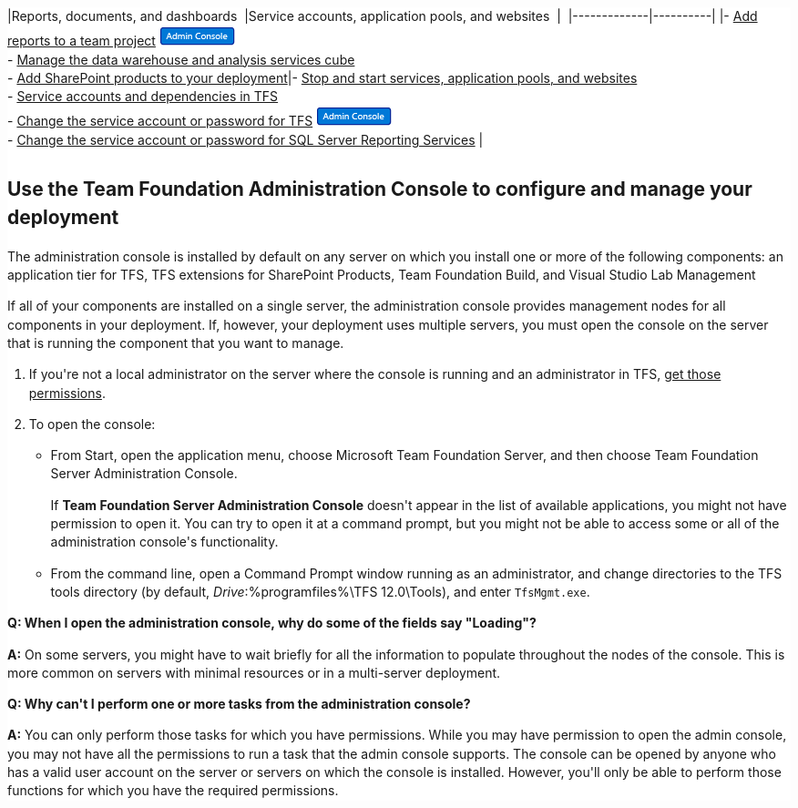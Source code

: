 
|Reports, documents, and dashboards  |Service accounts, application pools, and websites  | 
|-------------|----------|
|- [Add reports to a team project](/vsts/report/admin/add-reports-to-a-team-project.md) ![Team Foundation Server Administration Console](_img/admin-console-button.png)<br/>- [Manage the data warehouse and analysis services cube](/vsts/report/admin/manage-reports-data-warehouse-cube.md)<br/>- [Add SharePoint products to your deployment](add-sharepoint-to-tfs.md)|- [Stop and start services, application pools, and websites](stop-start-stuff.md)<br/>- [Service accounts and dependencies in TFS](service-accounts-dependencies-tfs.md)<br/>- [Change the service account or password for TFS](change-service-account-password.md) ![Team Foundation Server Administration Console](_img/admin-console-button.png)<br/>- [Change the service account or password for SQL Server Reporting Services](change-service-account-or-password-sql-reporting.md) | 

## Use the Team Foundation Administration Console to configure and manage your deployment

The administration console is installed by default on any server on
which you install one or more of the following components: an
application tier for TFS, TFS extensions for SharePoint Products, Team
Foundation Build, and Visual Studio Lab Management

If all of your components are installed on a single server, the
administration console provides management nodes for all components in
your deployment. If, however, your deployment uses multiple servers, you
must open the console on the server that is running the component that
you want to manage.

1.  If you're not a local administrator on the server where the
    console is running and an administrator in TFS, [get those
    permissions](add-administrator-tfs.md).

2.  To open the console:

    -   From Start, open the application menu, choose Microsoft Team
        Foundation Server, and then choose Team Foundation Server
        Administration Console.

        If **Team Foundation Server Administration
        Console** doesn't appear in the list of available
        applications, you might not have permission to open it. You can
        try to open it at a command prompt, but you might not be able to
        access some or all of the administration
        console's functionality.

    -   From the command line, open a Command Prompt window running as
        an administrator, and change directories to the TFS tools
        directory (by default, *Drive*:\%programfiles%\TFS 12.0\Tools), and enter ```TfsMgmt.exe```.

**Q: When I open the administration console, why do some of the fields say "Loading"?**

**A:** On some servers, you might have to wait briefly for all the information to populate throughout the nodes of the console. This is more common on servers with minimal resources or in a multi-server deployment.

**Q: Why can't I perform one or more tasks from the administration console?**

**A:** You can only perform those tasks for which you have permissions. While you may have permission to open the admin console, you may not have all the permissions to run a task that the admin console supports. The console can be opened by anyone who has a valid user account on the server or servers on which the console is installed. However, you'll only be able to perform those functions for which you have the required permissions. 
